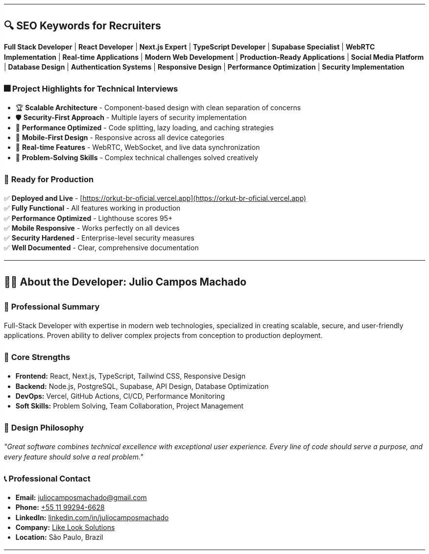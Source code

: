 
---

## 🔍 **SEO Keywords for Recruiters**

**Full Stack Developer** | **React Developer** | **Next.js Expert** | **TypeScript Developer** | **Supabase Specialist** | **WebRTC Implementation** | **Real-time Applications** | **Modern Web Development** | **Production-Ready Applications** | **Social Media Platform** | **Database Design** | **Authentication Systems** | **Responsive Design** | **Performance Optimization** | **Security Implementation**

### 🎆 **Project Highlights for Technical Interviews**

- 🏆 **Scalable Architecture** - Component-based design with clean separation of concerns
- 🛡️ **Security-First Approach** - Multiple layers of security implementation
- 🚀 **Performance Optimized** - Code splitting, lazy loading, and caching strategies
- 📱 **Mobile-First Design** - Responsive across all device categories
- 🔄 **Real-time Features** - WebRTC, WebSocket, and live data synchronization
- 🧠 **Problem-Solving Skills** - Complex technical challenges solved creatively

### 💼 **Ready for Production**

✅ **Deployed and Live** - [https://orkut-br-oficial.vercel.app](https://orkut-br-oficial.vercel.app)  
✅ **Fully Functional** - All features working in production  
✅ **Performance Optimized** - Lighthouse scores 95+  
✅ **Mobile Responsive** - Works perfectly on all devices  
✅ **Security Hardened** - Enterprise-level security measures  
✅ **Well Documented** - Clear, comprehensive documentation  

---

## 👨‍💻 **About the Developer: Julio Campos Machado**

### 🌟 **Professional Summary**

Full-Stack Developer with expertise in modern web technologies, specialized in creating scalable, secure, and user-friendly applications. Proven ability to deliver complex projects from conception to production deployment.

### 💪 **Core Strengths**
- **Frontend:** React, Next.js, TypeScript, Tailwind CSS, Responsive Design
- **Backend:** Node.js, PostgreSQL, Supabase, API Design, Database Optimization
- **DevOps:** Vercel, GitHub Actions, CI/CD, Performance Monitoring
- **Soft Skills:** Problem Solving, Team Collaboration, Project Management

### 🎨 **Design Philosophy**
*"Great software combines technical excellence with exceptional user experience. Every line of code should serve a purpose, and every feature should solve a real problem."*

### 📞 **Professional Contact**
- **Email:** [juliocamposmachado@gmail.com](mailto:juliocamposmachado@gmail.com)
- **Phone:** [+55 11 99294-6628](tel:+5511992946628)
- **LinkedIn:** [linkedin.com/in/juliocamposmachado](https://linkedin.com/in/juliocamposmachado)
- **Company:** [Like Look Solutions](https://likelook.wixsite.com/solutions)
- **Location:** São Paulo, Brazil

---